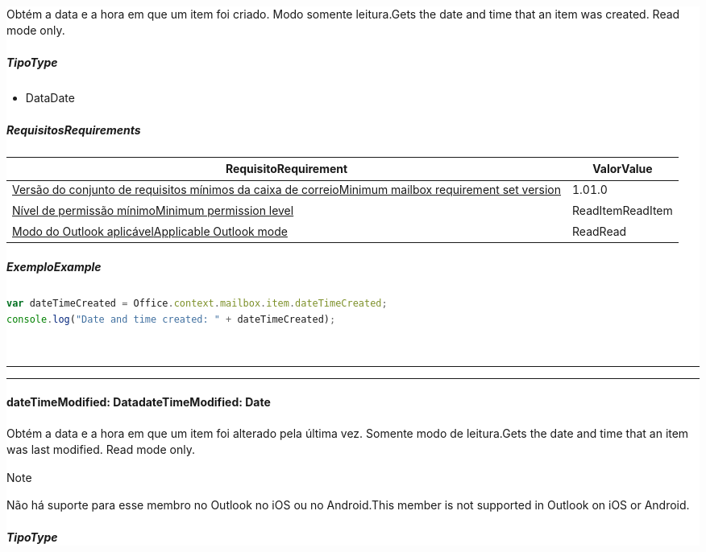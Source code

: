 <span data-ttu-id="8d9ba-p111">Obtém a data e a hora em que um item foi criado. Modo somente leitura.</span><span class="sxs-lookup"><span data-stu-id="8d9ba-p111">Gets the date and time that an item was created. Read mode only.</span></span>

##### <a name="type"></a><span data-ttu-id="8d9ba-299">Tipo</span><span class="sxs-lookup"><span data-stu-id="8d9ba-299">Type</span></span>

*   <span data-ttu-id="8d9ba-300">Data</span><span class="sxs-lookup"><span data-stu-id="8d9ba-300">Date</span></span>

##### <a name="requirements"></a><span data-ttu-id="8d9ba-301">Requisitos</span><span class="sxs-lookup"><span data-stu-id="8d9ba-301">Requirements</span></span>

|<span data-ttu-id="8d9ba-302">Requisito</span><span class="sxs-lookup"><span data-stu-id="8d9ba-302">Requirement</span></span>| <span data-ttu-id="8d9ba-303">Valor</span><span class="sxs-lookup"><span data-stu-id="8d9ba-303">Value</span></span>|
|---|---|
|[<span data-ttu-id="8d9ba-304">Versão do conjunto de requisitos mínimos da caixa de correio</span><span class="sxs-lookup"><span data-stu-id="8d9ba-304">Minimum mailbox requirement set version</span></span>](/office/dev/add-ins/reference/requirement-sets/outlook-api-requirement-sets)| <span data-ttu-id="8d9ba-305">1.0</span><span class="sxs-lookup"><span data-stu-id="8d9ba-305">1.0</span></span>|
|[<span data-ttu-id="8d9ba-306">Nível de permissão mínimo</span><span class="sxs-lookup"><span data-stu-id="8d9ba-306">Minimum permission level</span></span>](/outlook/add-ins/understanding-outlook-add-in-permissions)| <span data-ttu-id="8d9ba-307">ReadItem</span><span class="sxs-lookup"><span data-stu-id="8d9ba-307">ReadItem</span></span>|
|[<span data-ttu-id="8d9ba-308">Modo do Outlook aplicável</span><span class="sxs-lookup"><span data-stu-id="8d9ba-308">Applicable Outlook mode</span></span>](/outlook/add-ins/#extension-points)| <span data-ttu-id="8d9ba-309">Read</span><span class="sxs-lookup"><span data-stu-id="8d9ba-309">Read</span></span>|

##### <a name="example"></a><span data-ttu-id="8d9ba-310">Exemplo</span><span class="sxs-lookup"><span data-stu-id="8d9ba-310">Example</span></span>

```js
var dateTimeCreated = Office.context.mailbox.item.dateTimeCreated;
console.log("Date and time created: " + dateTimeCreated);
```

<br>

---
---

#### <a name="datetimemodified-date"></a><span data-ttu-id="8d9ba-311">dateTimeModified: Data</span><span class="sxs-lookup"><span data-stu-id="8d9ba-311">dateTimeModified: Date</span></span>

<span data-ttu-id="8d9ba-p112">Obtém a data e a hora em que um item foi alterado pela última vez. Somente modo de leitura.</span><span class="sxs-lookup"><span data-stu-id="8d9ba-p112">Gets the date and time that an item was last modified. Read mode only.</span></span>

> [!NOTE]
> <span data-ttu-id="8d9ba-314">Não há suporte para esse membro no Outlook no iOS ou no Android.</span><span class="sxs-lookup"><span data-stu-id="8d9ba-314">This member is not supported in Outlook on iOS or Android.</span></span>

##### <a name="type"></a><span data-ttu-id="8d9ba-315">Tipo</span><span class="sxs-lookup"><span data-stu-id="8d9ba-315">Type</span></span>

